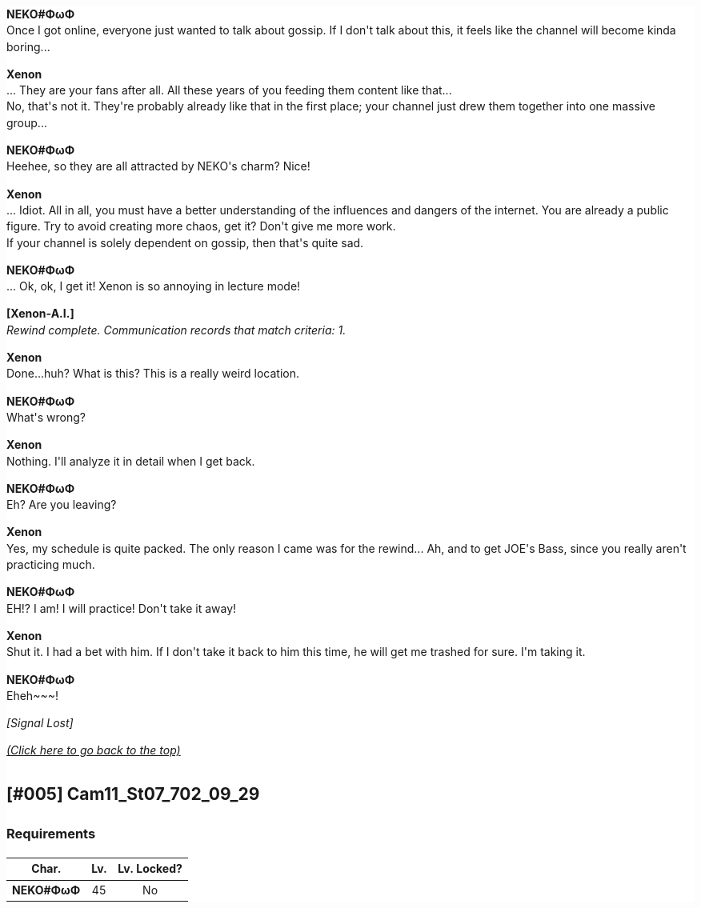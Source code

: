 **NEKO#ΦωΦ**<br>
Once I got online, everyone just wanted to talk about gossip. If I don't talk about this, it feels like the channel will become kinda boring...

**Xenon**<br>
... They are your fans after all. All these years of you feeding them content like that... <br>
No, that's not it. They're probably already like that in the first place; your channel just drew them together into one massive group...

**NEKO#ΦωΦ**<br>
Heehee, so they are all attracted by NEKO's charm? Nice!

**Xenon**<br>
... Idiot. All in all, you must have a better understanding of the influences and dangers of the internet. You are already a public figure. Try to avoid creating more chaos, get it? Don't give me more work.<br>
If your channel is solely dependent on gossip, then that's quite sad.

**NEKO#ΦωΦ**<br>
... Ok, ok, I get it! Xenon is so annoying in lecture mode!

**[Xenon-A.I.]**<br>
_Rewind complete. Communication records that match criteria: 1._

**Xenon**<br>
Done...huh? What is this? This is a really weird location.

**NEKO#ΦωΦ**<br>
What's wrong?

**Xenon**<br>
Nothing. I'll analyze it in detail when I get back.

**NEKO#ΦωΦ**<br>
Eh? Are you leaving?

**Xenon**<br>
Yes, my schedule is quite packed. The only reason I came was for the rewind... Ah, and to get JOE's Bass, since you really aren't practicing much.

**NEKO#ΦωΦ**<br>
EH!? I am! I will practice! Don't take it away!

**Xenon**<br>
Shut it. I had a bet with him. If I don't take it back to him this time, he will get me trashed for sure. I'm taking it.

**NEKO#ΦωΦ**<br>
Eheh\~\~\~!

_\[Signal Lost\]_

[*(Click here to go back to the top)*](#toc)

## <a id="nos005"></a>\[#005\] Cam11\_St07\_702\_09\_29
### Requirements
|   Char.    |Lv.|Lv. Locked?|
|------------|:-:|:---------:|
|**NEKO#ΦωΦ**|45 |    No     |
